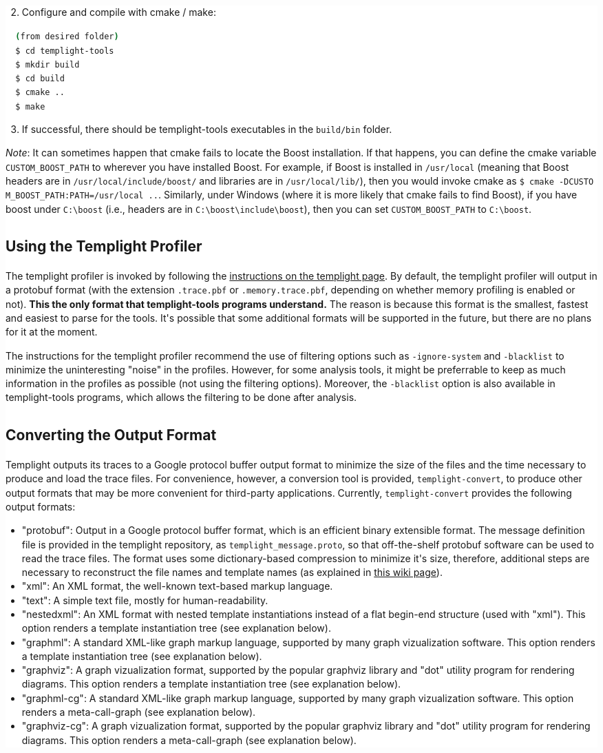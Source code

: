 2. Configure and compile with cmake / make:
```bash
  (from desired folder)
  $ cd templight-tools
  $ mkdir build
  $ cd build
  $ cmake ..
  $ make
```

3. If successful, there should be templight-tools executables in the `build/bin` folder.

*Note*: It can sometimes happen that cmake fails to locate the Boost installation. If that happens, you can define the cmake variable `CUSTOM_BOOST_PATH` to wherever you have installed Boost. For example, if Boost is installed in `/usr/local` (meaning that Boost headers are in `/usr/local/include/boost/` and libraries are in `/usr/local/lib/`), then you would invoke cmake as `$ cmake -DCUSTOM_BOOST_PATH:PATH=/usr/local ..`. Similarly, under Windows (where it is more likely that cmake fails to find Boost), if you have boost under `C:\boost` (i.e., headers are in `C:\boost\include\boost`), then you can set `CUSTOM_BOOST_PATH` to `C:\boost`.

## Using the Templight Profiler

The templight profiler is invoked by following the [instructions on the templight page](https://github.com/mikael-s-persson/templight#using-the-templight-profiler). By default, the templight profiler will output in a protobuf format (with the extension `.trace.pbf` or `.memory.trace.pbf`, depending on whether memory profiling is enabled or not). **This the only format that templight-tools programs understand.** The reason is because this format is the smallest, fastest and easiest to parse for the tools. It's possible that some additional formats will be supported in the future, but there are no plans for it at the moment.

The instructions for the templight profiler recommend the use of filtering options such as `-ignore-system` and `-blacklist` to minimize the uninteresting "noise" in the profiles. However, for some analysis tools, it might be preferrable to keep as much information in the profiles as possible (not using the filtering options). Moreover, the `-blacklist` option is also available in templight-tools programs, which allows the filtering to be done after analysis.

## Converting the Output Format

Templight outputs its traces to a Google protocol buffer output format to minimize the size of the files and the time necessary to produce and load the trace files. For convenience, however, a conversion tool is provided, `templight-convert`, to produce other output formats that may be more convenient for third-party applications. Currently, `templight-convert` provides the following output formats:

 - "protobuf": Output in a Google protocol buffer format, which is an efficient binary extensible format. The message definition file is provided in the templight repository, as `templight_message.proto`, so that off-the-shelf protobuf software can be used to read the trace files. The format uses some dictionary-based compression to minimize it's size, therefore, additional steps are necessary to reconstruct the file names and template names (as explained in [this wiki page](https://github.com/mikael-s-persson/templight/wiki/Protobuf-Template-Name-Compression---Explained)).
 - "xml": An XML format, the well-known text-based markup language.
 - "text": A simple text file, mostly for human-readability.
 - "nestedxml": An XML format with nested template instantiations instead of a flat begin-end structure (used with "xml"). This option renders a template instantiation tree (see explanation below).
 - "graphml": A standard XML-like graph markup language, supported by many graph vizualization software. This option renders a template instantiation tree (see explanation below).
 - "graphviz": A graph vizualization format, supported by the popular graphviz library and "dot" utility program for rendering diagrams. This option renders a template instantiation tree (see explanation below).
 - "graphml-cg": A standard XML-like graph markup language, supported by many graph vizualization software. This option renders a meta-call-graph (see explanation below).
 - "graphviz-cg": A graph vizualization format, supported by the popular graphviz library and "dot" utility program for rendering diagrams. This option renders a meta-call-graph (see explanation below).